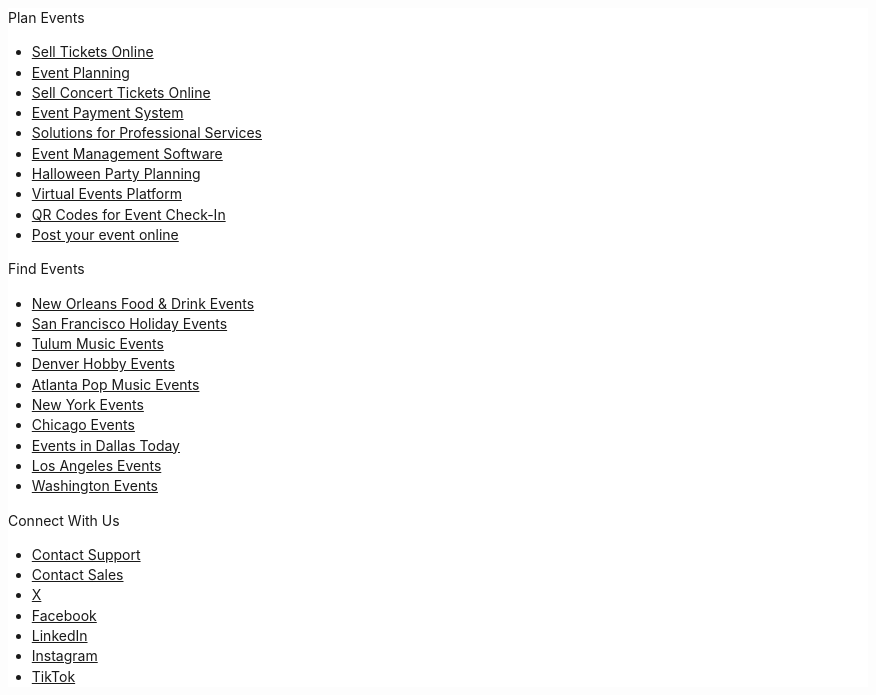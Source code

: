 
Plan Events
  * [Sell Tickets Online](https://www.eventbrite.com/d/argentina--buenos-aires/all-events/<https:/www.eventbrite.com/l/sell-tickets/>)
  * [Event Planning](https://www.eventbrite.com/d/argentina--buenos-aires/all-events/<https:/www.eventbrite.com/l/planning-an-event/>)
  * [Sell Concert Tickets Online](https://www.eventbrite.com/d/argentina--buenos-aires/all-events/<https:/www.eventbrite.com/l/music-venues/>)
  * [Event Payment System](https://www.eventbrite.com/d/argentina--buenos-aires/all-events/<https:/www.eventbrite.com/l/event-payment/>)
  * [Solutions for Professional Services](https://www.eventbrite.com/d/argentina--buenos-aires/all-events/<https:/www.eventbrite.com/l/professional-services/>)
  * [Event Management Software](https://www.eventbrite.com/d/argentina--buenos-aires/all-events/<https:/www.eventbrite.com/l/event-management-software/>)
  * [Halloween Party Planning](https://www.eventbrite.com/d/argentina--buenos-aires/all-events/<https:/www.eventbrite.com/l/halloween-event-planning/>)
  * [Virtual Events Platform](https://www.eventbrite.com/d/argentina--buenos-aires/all-events/<https:/www.eventbrite.com/l/virtual-events-platform/>)
  * [QR Codes for Event Check-In](https://www.eventbrite.com/d/argentina--buenos-aires/all-events/<https:/www.eventbrite.com/l/how-to-use-qr-codes-for-events/>)
  * [Post your event online](https://www.eventbrite.com/d/argentina--buenos-aires/all-events/<https:/www.eventbrite.com/l/post-events/>)


Find Events
  * [New Orleans Food & Drink Events](https://www.eventbrite.com/d/argentina--buenos-aires/all-events/<https:/www.eventbrite.com/b/la--new-orleans/food-and-drink/>)
  * [San Francisco Holiday Events](https://www.eventbrite.com/d/argentina--buenos-aires/all-events/<https:/www.eventbrite.com/b/ca--san-francisco/holiday/>)
  * [Tulum Music Events](https://www.eventbrite.com/d/argentina--buenos-aires/all-events/<https:/www.eventbrite.com/b/mexico--tulum/music/>)
  * [Denver Hobby Events](https://www.eventbrite.com/d/argentina--buenos-aires/all-events/<https:/www.eventbrite.com/b/co--denver/hobbies/>)
  * [Atlanta Pop Music Events](https://www.eventbrite.com/d/argentina--buenos-aires/all-events/<https:/www.eventbrite.com/b/ga--atlanta/music/pop/>)
  * [New York Events](https://www.eventbrite.com/d/argentina--buenos-aires/all-events/<https:/www.eventbrite.com/d/ny--new-york/events/>)
  * [Chicago Events](https://www.eventbrite.com/d/argentina--buenos-aires/all-events/<https:/www.eventbrite.com/d/il--chicago/events/>)
  * [Events in Dallas Today](https://www.eventbrite.com/d/argentina--buenos-aires/all-events/<https:/www.eventbrite.com/d/tx--dallas/events--today/>)
  * [Los Angeles Events](https://www.eventbrite.com/d/argentina--buenos-aires/all-events/<https:/www.eventbrite.com/d/ca--los-angeles/events/>)
  * [Washington Events](https://www.eventbrite.com/d/argentina--buenos-aires/all-events/<https:/www.eventbrite.com/d/dc--washington/events/>)


Connect With Us
  * [Contact Support](https://www.eventbrite.com/d/argentina--buenos-aires/all-events/<https:/www.eventbrite.com/help/en-us/contact-us/>)
  * [Contact Sales](https://www.eventbrite.com/d/argentina--buenos-aires/all-events/<https:/www.eventbrite.com/l/contact-eventbrite-sales/>)
  * [X](https://www.eventbrite.com/d/argentina--buenos-aires/all-events/<https:/www.x.com/eventbritehelp>)
  * [Facebook](https://www.eventbrite.com/d/argentina--buenos-aires/all-events/<https:/www.facebook.com/Eventbrite>)
  * [LinkedIn](https://www.eventbrite.com/d/argentina--buenos-aires/all-events/<https:/www.linkedin.com/company/eventbrite>)
  * [Instagram](https://www.eventbrite.com/d/argentina--buenos-aires/all-events/<https:/www.instagram.com/eventbrite>)
  * [TikTok](https://www.eventbrite.com/d/argentina--buenos-aires/all-events/<https:/www.tiktok.com/@eventbrite>)

